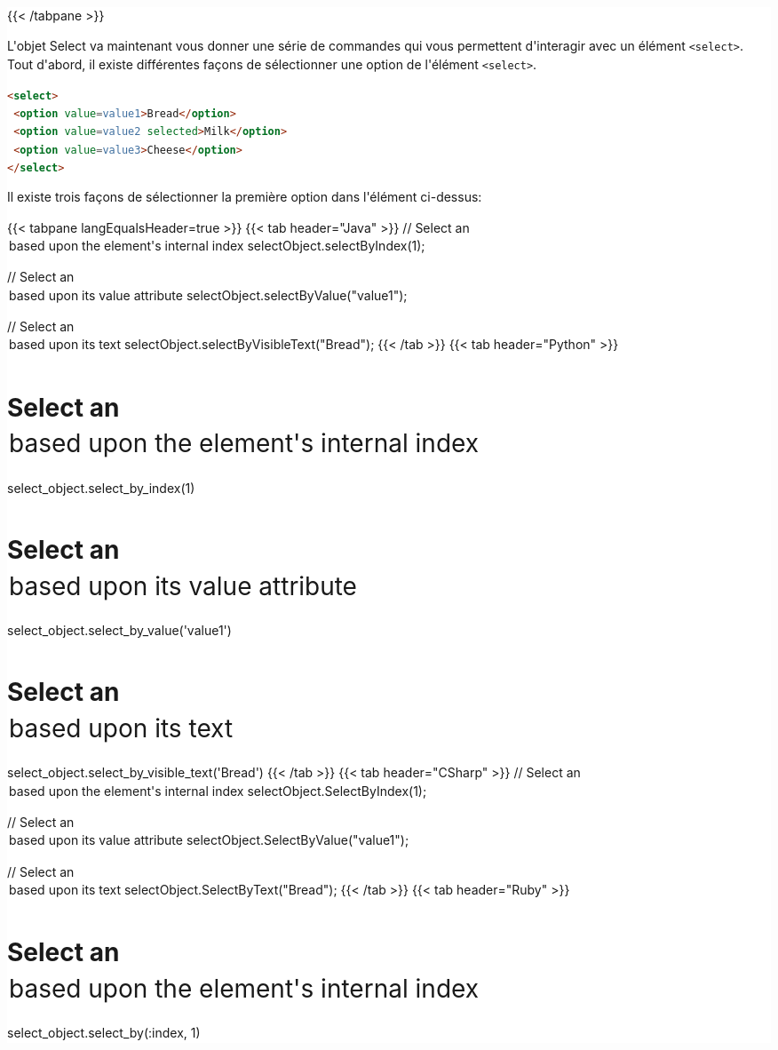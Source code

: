 {{< /tabpane >}}

L'objet Select va maintenant vous donner une série de commandes
qui vous permettent d'interagir avec un élément `<select>`.
Tout d'abord, il existe différentes façons de sélectionner une option
de l'élément `<select>`.

```html
<select>
 <option value=value1>Bread</option>
 <option value=value2 selected>Milk</option>
 <option value=value3>Cheese</option>
</select>
```

Il existe trois façons de sélectionner la 
première option dans l'élément ci-dessus:

{{< tabpane langEqualsHeader=true >}}
  {{< tab header="Java" >}}
// Select an <option> based upon the <select> element's internal index
selectObject.selectByIndex(1);

// Select an <option> based upon its value attribute
selectObject.selectByValue("value1");

// Select an <option> based upon its text
selectObject.selectByVisibleText("Bread");
  {{< /tab >}}
  {{< tab header="Python" >}}
# Select an <option> based upon the <select> element's internal index
select_object.select_by_index(1)

# Select an <option> based upon its value attribute
select_object.select_by_value('value1')

# Select an <option> based upon its text
select_object.select_by_visible_text('Bread')
  {{< /tab >}}
  {{< tab header="CSharp" >}}
// Select an <option> based upon the <select> element's internal index
selectObject.SelectByIndex(1);

// Select an <option> based upon its value attribute
selectObject.SelectByValue("value1");

// Select an <option> based upon its text
 selectObject.SelectByText("Bread");
  {{< /tab >}}
  {{< tab header="Ruby" >}}
# Select an <option> based upon the <select> element's internal index
select_object.select_by(:index, 1)
